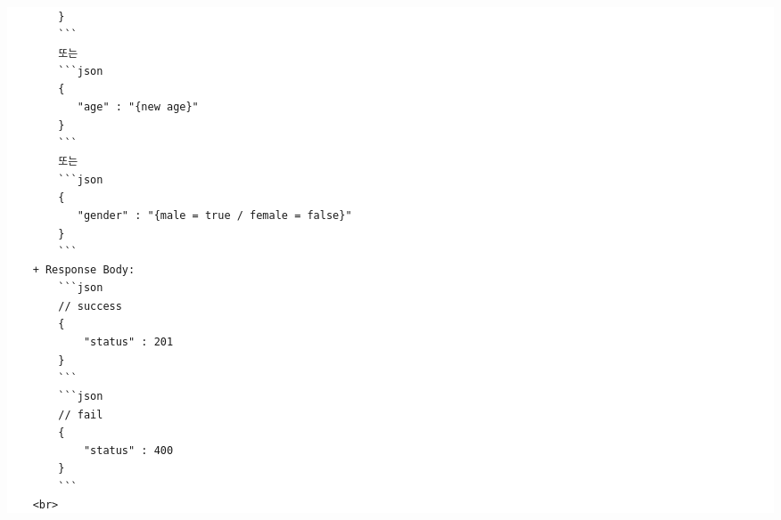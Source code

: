             }
            ```   
            또는
            ```json
            {
               "age" : "{new age}"
            }
            ```
            또는
            ```json
            {
               "gender" : "{male = true / female = false}"
            }
            ```
        + Response Body:     
            ```json
            // success
            {
                "status" : 201
            }
            ```
            ```json
            // fail
            {
                "status" : 400
            }
            ```
        <br>
  